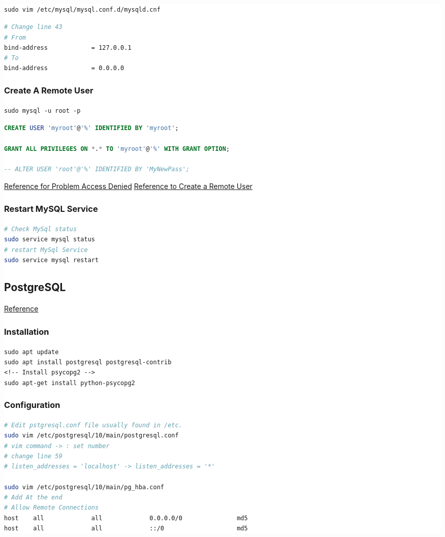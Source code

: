 ```console
sudo vim /etc/mysql/mysql.conf.d/mysqld.cnf
```

```bash
# Change line 43
# From
bind-address            = 127.0.0.1
# To
bind-address            = 0.0.0.0
```

### Create A Remote User
```console
sudo mysql -u root -p
```

```sql
CREATE USER 'myroot'@'%' IDENTIFIED BY 'myroot';

GRANT ALL PRIVILEGES ON *.* TO 'myroot'@'%' WITH GRANT OPTION;

-- ALTER USER 'root'@'%' IDENTIFIED BY 'MyNewPass';

```

[Reference for Problem Access Denied](https://stackoverflow.com/questions/39281594/error-1698-28000-access-denied-for-user-rootlocalhost)
[Reference to Create a Remote User](https://stackoverflow.com/questions/16287559/mysql-adding-user-for-remote-access)

### Restart MySQL Service

```bash
# Check MySql status
sudo service mysql status
# restart MySql Service
sudo service mysql restart
```

## PostgreSQL

[Reference](https://www.digitalocean.com/community/tutorials/how-to-install-and-use-postgresql-on-ubuntu-18-04)
### Installation
```console
sudo apt update
sudo apt install postgresql postgresql-contrib
<!-- Install psycopg2 -->
sudo apt-get install python-psycopg2
```
### Configuration

```bash
# Edit pstgresql.conf file usually found in /etc.
sudo vim /etc/postgresql/10/main/postgresql.conf 
# vim command -> : set number
# change line 59 
# listen_addresses = 'localhost' -> listen_addresses = '*'

sudo vim /etc/postgresql/10/main/pg_hba.conf
# Add At the end
# Allow Remote Connections
host    all             all             0.0.0.0/0               md5
host    all             all             ::/0                    md5

```